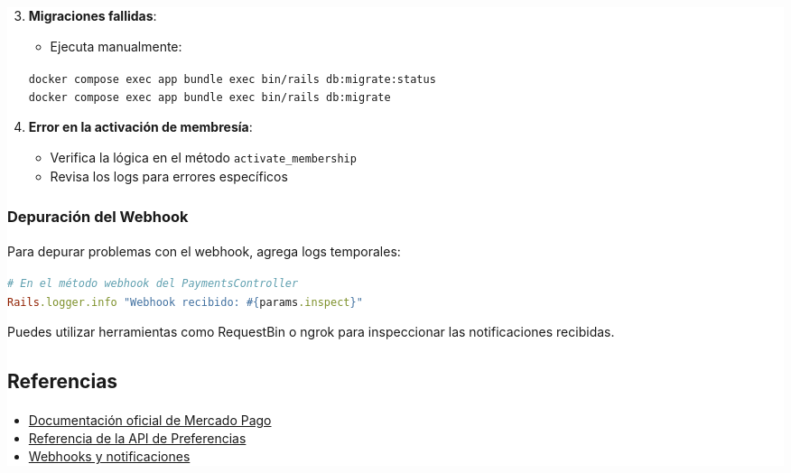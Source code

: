 3. **Migraciones fallidas**:
   - Ejecuta manualmente:
   ```bash
   docker compose exec app bundle exec bin/rails db:migrate:status
   docker compose exec app bundle exec bin/rails db:migrate
   ```

4. **Error en la activación de membresía**:
   - Verifica la lógica en el método `activate_membership`
   - Revisa los logs para errores específicos

### Depuración del Webhook

Para depurar problemas con el webhook, agrega logs temporales:

```ruby
# En el método webhook del PaymentsController
Rails.logger.info "Webhook recibido: #{params.inspect}"
```

Puedes utilizar herramientas como RequestBin o ngrok para inspeccionar las notificaciones recibidas.

## Referencias

- [Documentación oficial de Mercado Pago](https://www.mercadopago.com.ar/developers/es/docs/checkout-api/landing)
- [Referencia de la API de Preferencias](https://www.mercadopago.com.ar/developers/es/reference/preferences/_checkout_preferences/post)
- [Webhooks y notificaciones](https://www.mercadopago.com.ar/developers/es/docs/notifications/webhooks)